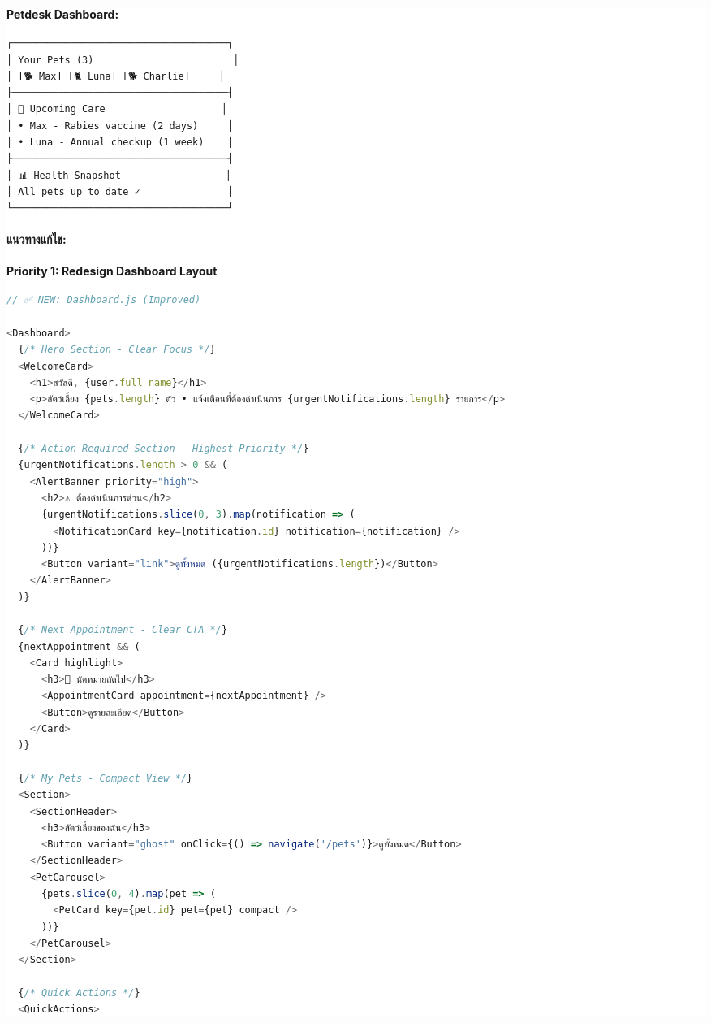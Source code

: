 **Petdesk Dashboard:**
```
┌─────────────────────────────────────┐
│ Your Pets (3)                        │
│ [🐕 Max] [🐈 Luna] [🐕 Charlie]     │
├─────────────────────────────────────┤
│ 🔔 Upcoming Care                    │
│ • Max - Rabies vaccine (2 days)     │
│ • Luna - Annual checkup (1 week)    │
├─────────────────────────────────────┤
│ 📊 Health Snapshot                  │
│ All pets up to date ✓               │
└─────────────────────────────────────┘
```

#### **แนวทางแก้ไข:**

**Priority 1: Redesign Dashboard Layout**

```javascript
// ✅ NEW: Dashboard.js (Improved)

<Dashboard>
  {/* Hero Section - Clear Focus */}
  <WelcomeCard>
    <h1>สวัสดี, {user.full_name}</h1>
    <p>สัตว์เลี้ยง {pets.length} ตัว • แจ้งเตือนที่ต้องดำเนินการ {urgentNotifications.length} รายการ</p>
  </WelcomeCard>

  {/* Action Required Section - Highest Priority */}
  {urgentNotifications.length > 0 && (
    <AlertBanner priority="high">
      <h2>⚠️ ต้องดำเนินการด่วน</h2>
      {urgentNotifications.slice(0, 3).map(notification => (
        <NotificationCard key={notification.id} notification={notification} />
      ))}
      <Button variant="link">ดูทั้งหมด ({urgentNotifications.length})</Button>
    </AlertBanner>
  )}

  {/* Next Appointment - Clear CTA */}
  {nextAppointment && (
    <Card highlight>
      <h3>📅 นัดหมายถัดไป</h3>
      <AppointmentCard appointment={nextAppointment} />
      <Button>ดูรายละเอียด</Button>
    </Card>
  )}

  {/* My Pets - Compact View */}
  <Section>
    <SectionHeader>
      <h3>สัตว์เลี้ยงของฉัน</h3>
      <Button variant="ghost" onClick={() => navigate('/pets')}>ดูทั้งหมด</Button>
    </SectionHeader>
    <PetCarousel>
      {pets.slice(0, 4).map(pet => (
        <PetCard key={pet.id} pet={pet} compact />
      ))}
    </PetCarousel>
  </Section>

  {/* Quick Actions */}
  <QuickActions>
```